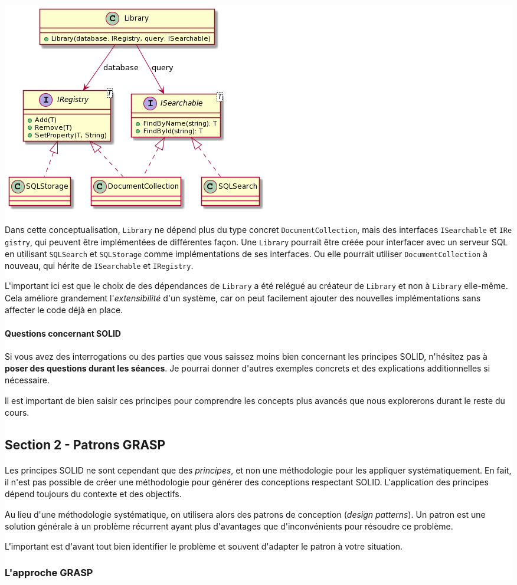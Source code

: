 ![](resources/semaine5_dependency2.png)

Dans cette conceptualisation, ``Library`` ne dépend plus du type concret ``DocumentCollection``, mais des interfaces ``ISearchable`` et ``IRegistry``, qui peuvent être implémentées de différentes façon. Une ``Library`` pourrait être créée pour interfacer avec un serveur SQL en utilisant ``SQLSearch`` et ``SQLStorage`` comme implémentations de ses interfaces. Ou elle pourrait utiliser ``DocumentCollection`` à nouveau, qui hérite de ``ISearchable`` et ``IRegistry``.

L'important ici est que le choix de des dépendances de ``Library`` a été relégué au créateur de ``Library`` et non à ``Library`` elle-même. Cela améliore grandement l'_extensibilité_ d'un système, car on peut facilement ajouter des nouvelles implémentations sans affecter le code déjà en place.

#### Questions concernant SOLID

Si vous avez des interrogations ou des parties que vous saissez moins bien concernant les principes SOLID, n'hésitez pas à **poser des questions durant les séances**. Je pourrai donner d'autres exemples concrets et des explications additionnelles si nécessaire.

Il est important de bien saisir ces principes pour comprendre les concepts plus avancés que nous explorerons durant le reste du cours.

## Section 2 - Patrons GRASP

Les principes SOLID ne sont cependant que des _principes_, et non une méthodologie pour les appliquer systématiquement. En fait, il n'est pas possible de créer une méthodologie pour générer des conceptions respectant SOLID. L'application des principes dépend toujours du contexte et des objectifs.

Au lieu d'une méthodologie systématique, on utilisera alors des patrons de conception (_design patterns_). Un patron est une solution générale à un problème récurrent ayant plus d'avantages que d'inconvénients pour résoudre ce problème.

L'important est d'avant tout bien identifier le problème et souvent d'adapter le patron à votre situation.

### L'approche GRASP
